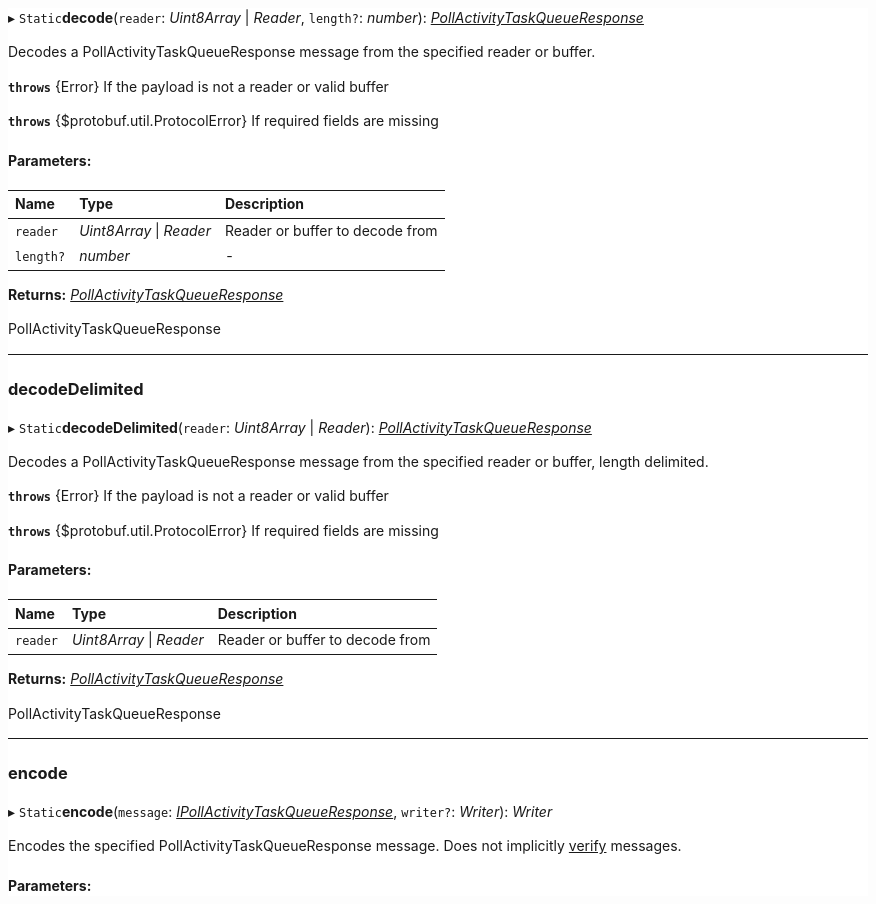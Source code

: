 ▸ `Static`**decode**(`reader`: *Uint8Array* \| *Reader*, `length?`: *number*): [*PollActivityTaskQueueResponse*](proto.temporal.api.workflowservice.v1.pollactivitytaskqueueresponse.md)

Decodes a PollActivityTaskQueueResponse message from the specified reader or buffer.

**`throws`** {Error} If the payload is not a reader or valid buffer

**`throws`** {$protobuf.util.ProtocolError} If required fields are missing

#### Parameters:

Name | Type | Description |
:------ | :------ | :------ |
`reader` | *Uint8Array* \| *Reader* | Reader or buffer to decode from   |
`length?` | *number* | - |

**Returns:** [*PollActivityTaskQueueResponse*](proto.temporal.api.workflowservice.v1.pollactivitytaskqueueresponse.md)

PollActivityTaskQueueResponse

___

### decodeDelimited

▸ `Static`**decodeDelimited**(`reader`: *Uint8Array* \| *Reader*): [*PollActivityTaskQueueResponse*](proto.temporal.api.workflowservice.v1.pollactivitytaskqueueresponse.md)

Decodes a PollActivityTaskQueueResponse message from the specified reader or buffer, length delimited.

**`throws`** {Error} If the payload is not a reader or valid buffer

**`throws`** {$protobuf.util.ProtocolError} If required fields are missing

#### Parameters:

Name | Type | Description |
:------ | :------ | :------ |
`reader` | *Uint8Array* \| *Reader* | Reader or buffer to decode from   |

**Returns:** [*PollActivityTaskQueueResponse*](proto.temporal.api.workflowservice.v1.pollactivitytaskqueueresponse.md)

PollActivityTaskQueueResponse

___

### encode

▸ `Static`**encode**(`message`: [*IPollActivityTaskQueueResponse*](../interfaces/proto.temporal.api.workflowservice.v1.ipollactivitytaskqueueresponse.md), `writer?`: *Writer*): *Writer*

Encodes the specified PollActivityTaskQueueResponse message. Does not implicitly [verify](proto.temporal.api.workflowservice.v1.pollactivitytaskqueueresponse.md#verify) messages.

#### Parameters:
